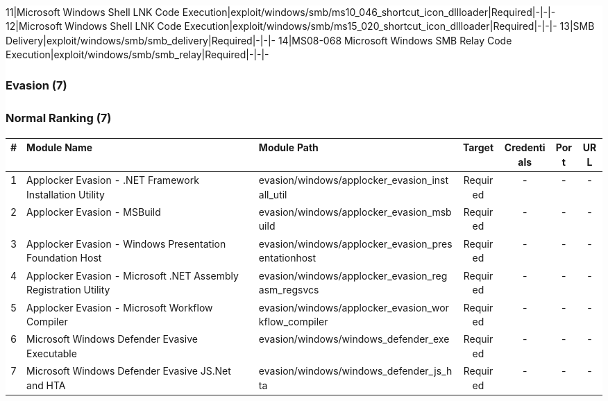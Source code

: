 11|Microsoft Windows Shell LNK Code Execution|exploit/windows/smb/ms10_046_shortcut_icon_dllloader|Required|-|-|-
12|Microsoft Windows Shell LNK Code Execution|exploit/windows/smb/ms15_020_shortcut_icon_dllloader|Required|-|-|-
13|SMB Delivery|exploit/windows/smb/smb_delivery|Required|-|-|-
14|MS08-068 Microsoft Windows SMB Relay Code Execution|exploit/windows/smb/smb_relay|Required|-|-|-

### Evasion (7)
### Normal Ranking (7)

| # | Module Name | Module Path | Target | Credentials | Port | URL |
| :---: | :--- | :--- | :----: | :----: | :----: | :---: |
1|Applocker Evasion - .NET Framework Installation Utility|evasion/windows/applocker_evasion_install_util|Required|-|-|-
2|Applocker Evasion - MSBuild|evasion/windows/applocker_evasion_msbuild|Required|-|-|-
3|Applocker Evasion - Windows Presentation Foundation Host|evasion/windows/applocker_evasion_presentationhost|Required|-|-|-
4|Applocker Evasion - Microsoft .NET Assembly Registration Utility|evasion/windows/applocker_evasion_regasm_regsvcs|Required|-|-|-
5|Applocker Evasion - Microsoft Workflow Compiler|evasion/windows/applocker_evasion_workflow_compiler|Required|-|-|-
6|Microsoft Windows Defender Evasive Executable|evasion/windows/windows_defender_exe|Required|-|-|-
7|Microsoft Windows Defender Evasive JS.Net and HTA|evasion/windows/windows_defender_js_hta|Required|-|-|-
